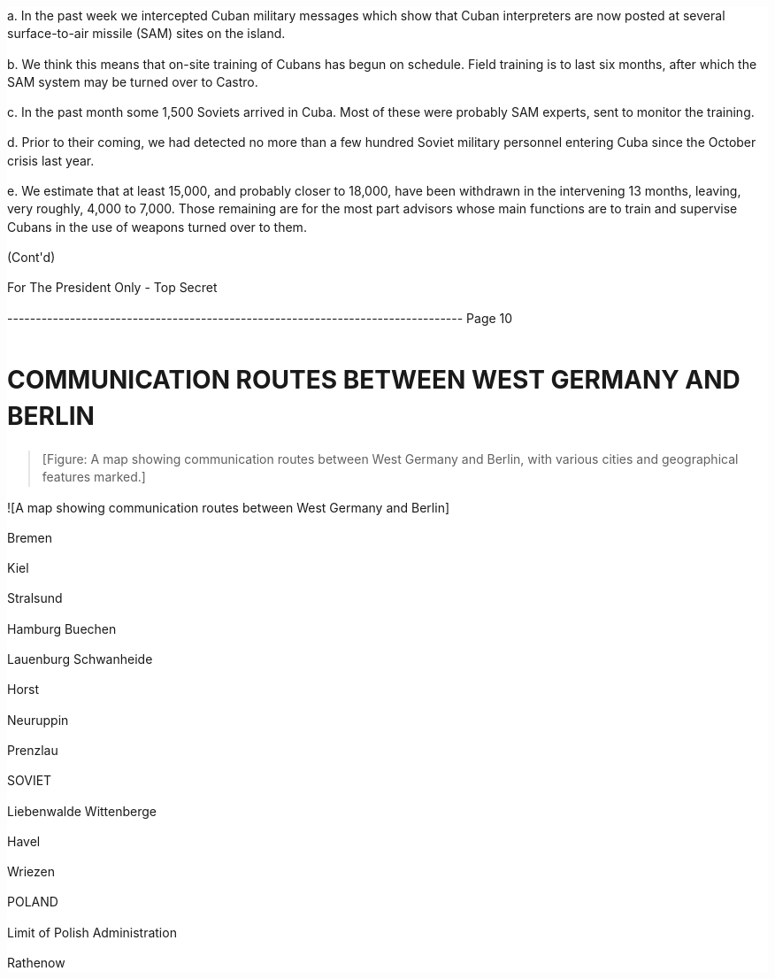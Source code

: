 a. In the past week we intercepted Cuban military messages which show that Cuban interpreters are now posted at several surface-to-air missile (SAM) sites on the island.

b. We think this means that on-site training of Cubans has begun on schedule. Field training is to last six months, after which the SAM system may be turned over to Castro.

c. In the past month some 1,500 Soviets arrived in Cuba. Most of these were probably SAM experts, sent to monitor the training.

d. Prior to their coming, we had detected no more than a few hundred Soviet military personnel entering Cuba since the October crisis last year.

e. We estimate that at least 15,000, and probably closer to 18,000, have been withdrawn in the intervening 13 months, leaving, very roughly, 4,000 to 7,000. Those remaining are for the most part advisors whose main functions are to train and supervise Cubans in the use of weapons turned over to them.

(Cont'd)

For The President Only - Top Secret


-------------------------------------------------------------------------------- Page 10

# COMMUNICATION ROUTES BETWEEN WEST GERMANY AND BERLIN

> [Figure: A map showing communication routes between West Germany and Berlin, with various cities and geographical features marked.]

![A map showing communication routes between West Germany and Berlin]

Bremen

Kiel

Stralsund

Hamburg Buechen

Lauenburg Schwanheide

Horst

Neuruppin

Prenzlau

SOVIET

Liebenwalde
Wittenberge

Havel

Wriezen

POLAND

Limit of Polish Administration

Rathenow

